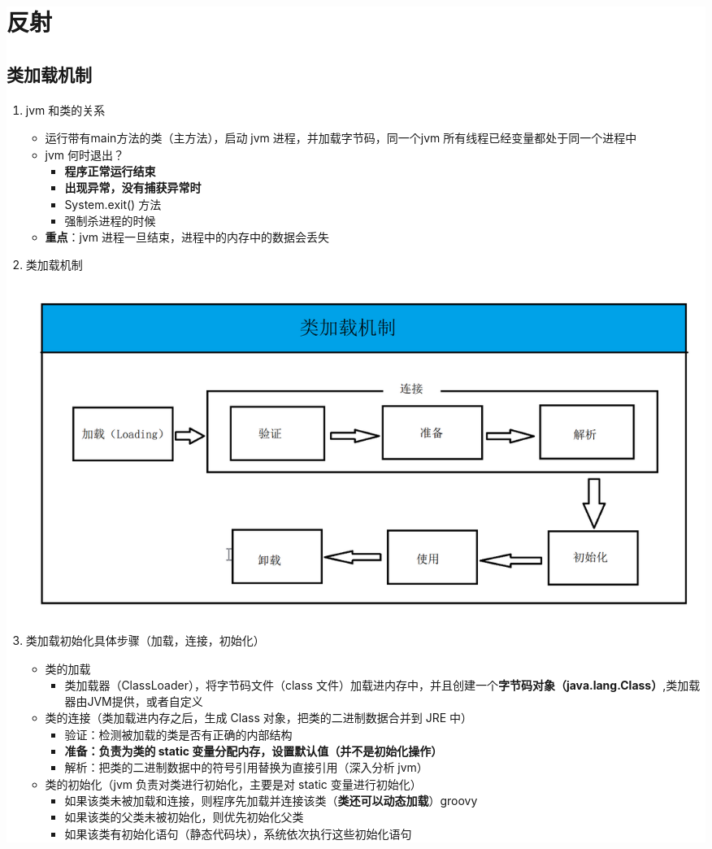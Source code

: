 # 反射

## 类加载机制

1. jvm 和类的关系

   - 运行带有main方法的类（主方法），启动 jvm 进程，并加载字节码，同一个jvm 所有线程已经变量都处于同一个进程中
   - jvm 何时退出？
     - **程序正常运行结束**
     - **出现异常，没有捕获异常时**
     - System.exit() 方法
     - 强制杀进程的时候
   - **重点**：jvm 进程一旦结束，进程中的内存中的数据会丢失

2. 类加载机制

   ![image-20220316102102812](../picture-master/static/image-20220316102102812.png)

3. 类加载初始化具体步骤（加载，连接，初始化）
   - 类的加载
     - 类加载器（ClassLoader），将字节码文件（class 文件）加载进内存中，并且创建一个**字节码对象（java.lang.Class）**,类加载器由JVM提供，或者自定义
   - 类的连接（类加载进内存之后，生成 Class 对象，把类的二进制数据合并到 JRE 中）
     - 验证：检测被加载的类是否有正确的内部结构
     - **准备：负责为类的 static 变量分配内存，设置默认值（并不是初始化操作）**
     - 解析：把类的二进制数据中的符号引用替换为直接引用（深入分析 jvm）
   - 类的初始化（jvm 负责对类进行初始化，主要是对 static 变量进行初始化）
     - 如果该类未被加载和连接，则程序先加载并连接该类（**类还可以动态加载**）groovy
     - 如果该类的父类未被初始化，则优先初始化父类
     - 如果该类有初始化语句（静态代码块），系统依次执行这些初始化语句
